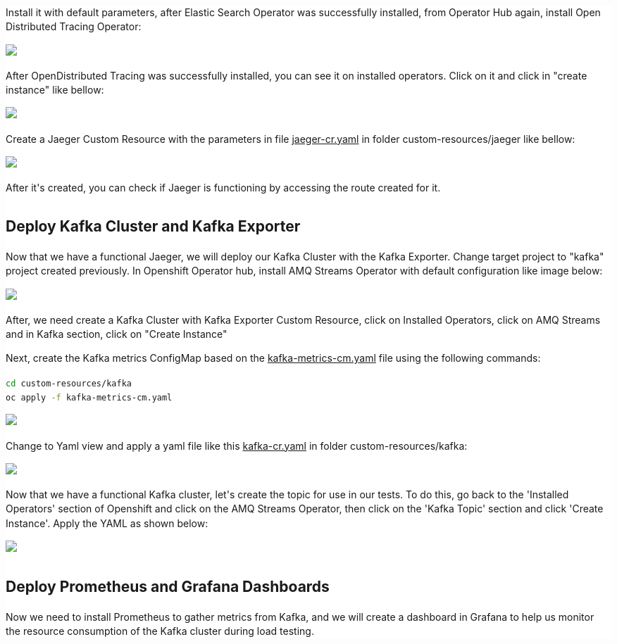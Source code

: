 Install it with default parameters, after Elastic Search Operator was successfully installed, from Operator Hub again, install Open Distributed Tracing Operator:

![](images/OpenDistributedTracingOperator.png)

After OpenDistributed Tracing was successfully installed, you can see it on installed operators. Click on it and click in "create instance" like bellow:

![](images/OpendistributedTracingInstance.png)

Create a Jaeger Custom Resource with the parameters in file [jaeger-cr.yaml](custom-resources/jaeger/jaeger-cr.yaml) in folder custom-resources/jaeger like bellow:

![](images/JaegerCR.png)

After it's created, you can check if Jaeger is functioning by accessing the route created for it.

## Deploy Kafka Cluster and Kafka Exporter

Now that we have a functional Jaeger, we will deploy our Kafka Cluster with the Kafka Exporter. Change target project to "kafka" project created previously.
In Openshift Operator hub, install AMQ Streams Operator with default configuration like image below:

![](images/AMQStreamsOperator.png)

After, we need create a Kafka Cluster with Kafka Exporter Custom Resource, click on Installed Operators, click on AMQ Streams and in Kafka section, click on "Create Instance" 

Next, create the Kafka metrics ConfigMap based on the [kafka-metrics-cm.yaml](custom-resources/kafka/kafka-metrics-cm.yaml) file using the following commands:

```bash
cd custom-resources/kafka
oc apply -f kafka-metrics-cm.yaml
```

![](images/KafkaInstance.png)

Change to Yaml view and apply a yaml file like this [kafka-cr.yaml](custom-resources/kafka/kafka-cr.yaml) in folder custom-resources/kafka: 

![](images/KafkaYaml.png)

Now that we have a functional Kafka cluster, let's create the topic for use in our tests. To do this, go back to the 'Installed Operators' section of Openshift and click on the AMQ Streams Operator, then click on the 'Kafka Topic' section and click 'Create Instance'. Apply the YAML as shown below:

![](images/KafkaTopic.png)

## Deploy Prometheus and Grafana Dashboards

Now we need to install Prometheus to gather metrics from Kafka, and we will create a dashboard in Grafana to help us monitor the resource consumption of the Kafka cluster during load testing.
